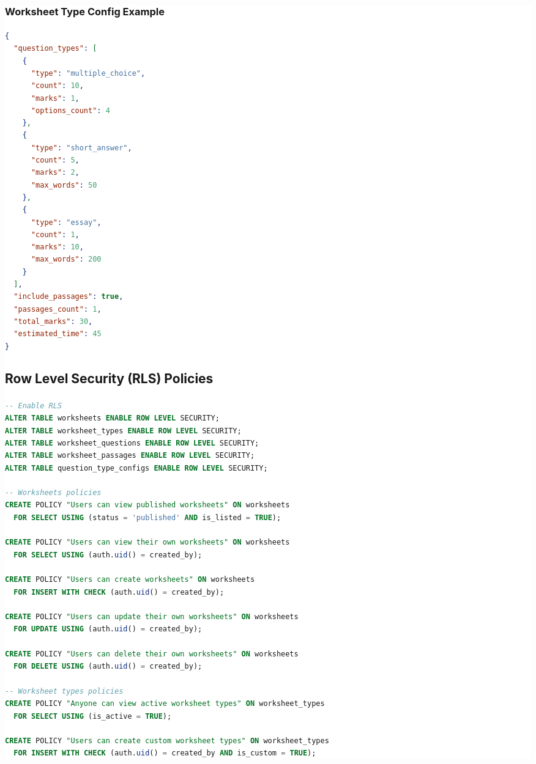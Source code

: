 ### Worksheet Type Config Example
```json
{
  "question_types": [
    {
      "type": "multiple_choice",
      "count": 10,
      "marks": 1,
      "options_count": 4
    },
    {
      "type": "short_answer",
      "count": 5,
      "marks": 2,
      "max_words": 50
    },
    {
      "type": "essay",
      "count": 1,
      "marks": 10,
      "max_words": 200
    }
  ],
  "include_passages": true,
  "passages_count": 1,
  "total_marks": 30,
  "estimated_time": 45
}
```

## Row Level Security (RLS) Policies

```sql
-- Enable RLS
ALTER TABLE worksheets ENABLE ROW LEVEL SECURITY;
ALTER TABLE worksheet_types ENABLE ROW LEVEL SECURITY;
ALTER TABLE worksheet_questions ENABLE ROW LEVEL SECURITY;
ALTER TABLE worksheet_passages ENABLE ROW LEVEL SECURITY;
ALTER TABLE question_type_configs ENABLE ROW LEVEL SECURITY;

-- Worksheets policies
CREATE POLICY "Users can view published worksheets" ON worksheets
  FOR SELECT USING (status = 'published' AND is_listed = TRUE);

CREATE POLICY "Users can view their own worksheets" ON worksheets
  FOR SELECT USING (auth.uid() = created_by);

CREATE POLICY "Users can create worksheets" ON worksheets
  FOR INSERT WITH CHECK (auth.uid() = created_by);

CREATE POLICY "Users can update their own worksheets" ON worksheets
  FOR UPDATE USING (auth.uid() = created_by);

CREATE POLICY "Users can delete their own worksheets" ON worksheets
  FOR DELETE USING (auth.uid() = created_by);

-- Worksheet types policies
CREATE POLICY "Anyone can view active worksheet types" ON worksheet_types
  FOR SELECT USING (is_active = TRUE);

CREATE POLICY "Users can create custom worksheet types" ON worksheet_types
  FOR INSERT WITH CHECK (auth.uid() = created_by AND is_custom = TRUE);

```